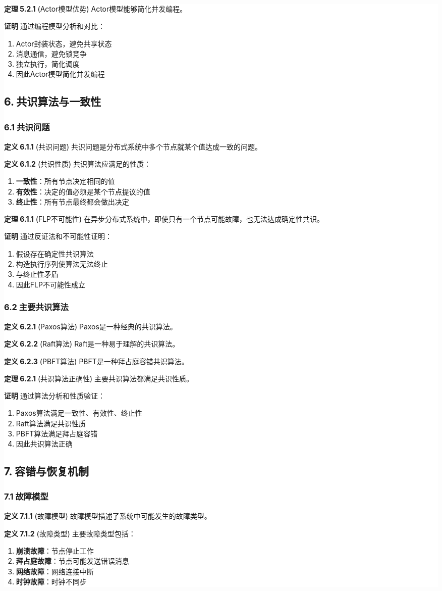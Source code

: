 **定理 5.2.1** (Actor模型优势) Actor模型能够简化并发编程。

**证明** 通过编程模型分析和对比：

1. Actor封装状态，避免共享状态
2. 消息通信，避免锁竞争
3. 独立执行，简化调度
4. 因此Actor模型简化并发编程

## 6. 共识算法与一致性

### 6.1 共识问题

**定义 6.1.1** (共识问题) 共识问题是分布式系统中多个节点就某个值达成一致的问题。

**定义 6.1.2** (共识性质) 共识算法应满足的性质：

1. **一致性**：所有节点决定相同的值
2. **有效性**：决定的值必须是某个节点提议的值
3. **终止性**：所有节点最终都会做出决定

**定理 6.1.1** (FLP不可能性) 在异步分布式系统中，即使只有一个节点可能故障，也无法达成确定性共识。

**证明** 通过反证法和不可能性证明：

1. 假设存在确定性共识算法
2. 构造执行序列使算法无法终止
3. 与终止性矛盾
4. 因此FLP不可能性成立

### 6.2 主要共识算法

**定义 6.2.1** (Paxos算法) Paxos是一种经典的共识算法。

**定义 6.2.2** (Raft算法) Raft是一种易于理解的共识算法。

**定义 6.2.3** (PBFT算法) PBFT是一种拜占庭容错共识算法。

**定理 6.2.1** (共识算法正确性) 主要共识算法都满足共识性质。

**证明** 通过算法分析和性质验证：

1. Paxos算法满足一致性、有效性、终止性
2. Raft算法满足共识性质
3. PBFT算法满足拜占庭容错
4. 因此共识算法正确

## 7. 容错与恢复机制

### 7.1 故障模型

**定义 7.1.1** (故障模型) 故障模型描述了系统中可能发生的故障类型。

**定义 7.1.2** (故障类型) 主要故障类型包括：

1. **崩溃故障**：节点停止工作
2. **拜占庭故障**：节点可能发送错误消息
3. **网络故障**：网络连接中断
4. **时钟故障**：时钟不同步
